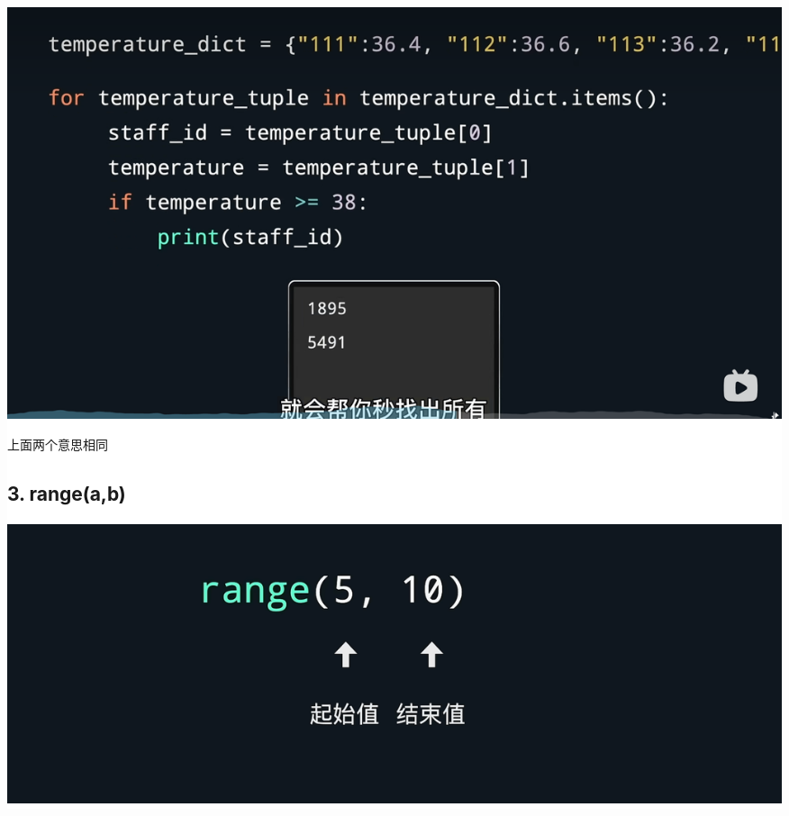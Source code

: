 



![1662906087612](python学习笔记.assets/1662906087612.png)



上面两个意思相同



## 3. range(a,b)

![1662906162332](python学习笔记.assets/1662906162332.png)
